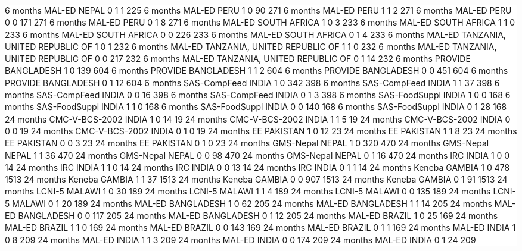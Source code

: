 6 months    MAL-ED           NEPAL                          0                   1        1    225
6 months    MAL-ED           PERU                           1                   0       90    271
6 months    MAL-ED           PERU                           1                   1        2    271
6 months    MAL-ED           PERU                           0                   0      171    271
6 months    MAL-ED           PERU                           0                   1        8    271
6 months    MAL-ED           SOUTH AFRICA                   1                   0        3    233
6 months    MAL-ED           SOUTH AFRICA                   1                   1        0    233
6 months    MAL-ED           SOUTH AFRICA                   0                   0      226    233
6 months    MAL-ED           SOUTH AFRICA                   0                   1        4    233
6 months    MAL-ED           TANZANIA, UNITED REPUBLIC OF   1                   0        1    232
6 months    MAL-ED           TANZANIA, UNITED REPUBLIC OF   1                   1        0    232
6 months    MAL-ED           TANZANIA, UNITED REPUBLIC OF   0                   0      217    232
6 months    MAL-ED           TANZANIA, UNITED REPUBLIC OF   0                   1       14    232
6 months    PROVIDE          BANGLADESH                     1                   0      139    604
6 months    PROVIDE          BANGLADESH                     1                   1        2    604
6 months    PROVIDE          BANGLADESH                     0                   0      451    604
6 months    PROVIDE          BANGLADESH                     0                   1       12    604
6 months    SAS-CompFeed     INDIA                          1                   0      342    398
6 months    SAS-CompFeed     INDIA                          1                   1       37    398
6 months    SAS-CompFeed     INDIA                          0                   0       16    398
6 months    SAS-CompFeed     INDIA                          0                   1        3    398
6 months    SAS-FoodSuppl    INDIA                          1                   0        0    168
6 months    SAS-FoodSuppl    INDIA                          1                   1        0    168
6 months    SAS-FoodSuppl    INDIA                          0                   0      140    168
6 months    SAS-FoodSuppl    INDIA                          0                   1       28    168
24 months   CMC-V-BCS-2002   INDIA                          1                   0       14     19
24 months   CMC-V-BCS-2002   INDIA                          1                   1        5     19
24 months   CMC-V-BCS-2002   INDIA                          0                   0        0     19
24 months   CMC-V-BCS-2002   INDIA                          0                   1        0     19
24 months   EE               PAKISTAN                       1                   0       12     23
24 months   EE               PAKISTAN                       1                   1        8     23
24 months   EE               PAKISTAN                       0                   0        3     23
24 months   EE               PAKISTAN                       0                   1        0     23
24 months   GMS-Nepal        NEPAL                          1                   0      320    470
24 months   GMS-Nepal        NEPAL                          1                   1       36    470
24 months   GMS-Nepal        NEPAL                          0                   0       98    470
24 months   GMS-Nepal        NEPAL                          0                   1       16    470
24 months   IRC              INDIA                          1                   0        0     14
24 months   IRC              INDIA                          1                   1        0     14
24 months   IRC              INDIA                          0                   0       13     14
24 months   IRC              INDIA                          0                   1        1     14
24 months   Keneba           GAMBIA                         1                   0      478   1513
24 months   Keneba           GAMBIA                         1                   1       37   1513
24 months   Keneba           GAMBIA                         0                   0      907   1513
24 months   Keneba           GAMBIA                         0                   1       91   1513
24 months   LCNI-5           MALAWI                         1                   0       30    189
24 months   LCNI-5           MALAWI                         1                   1        4    189
24 months   LCNI-5           MALAWI                         0                   0      135    189
24 months   LCNI-5           MALAWI                         0                   1       20    189
24 months   MAL-ED           BANGLADESH                     1                   0       62    205
24 months   MAL-ED           BANGLADESH                     1                   1       14    205
24 months   MAL-ED           BANGLADESH                     0                   0      117    205
24 months   MAL-ED           BANGLADESH                     0                   1       12    205
24 months   MAL-ED           BRAZIL                         1                   0       25    169
24 months   MAL-ED           BRAZIL                         1                   1        0    169
24 months   MAL-ED           BRAZIL                         0                   0      143    169
24 months   MAL-ED           BRAZIL                         0                   1        1    169
24 months   MAL-ED           INDIA                          1                   0        8    209
24 months   MAL-ED           INDIA                          1                   1        3    209
24 months   MAL-ED           INDIA                          0                   0      174    209
24 months   MAL-ED           INDIA                          0                   1       24    209